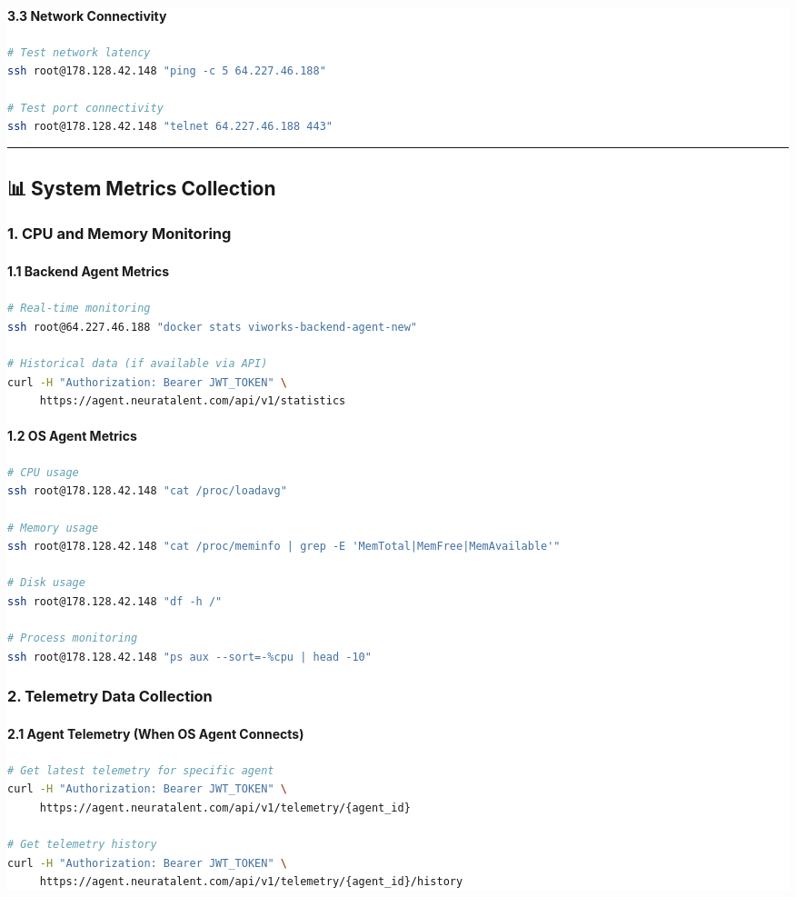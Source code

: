 #### 3.3 Network Connectivity
```bash
# Test network latency
ssh root@178.128.42.148 "ping -c 5 64.227.46.188"

# Test port connectivity
ssh root@178.128.42.148 "telnet 64.227.46.188 443"
```

---

## 📊 **System Metrics Collection**

### 1. CPU and Memory Monitoring

#### 1.1 Backend Agent Metrics
```bash
# Real-time monitoring
ssh root@64.227.46.188 "docker stats viworks-backend-agent-new"

# Historical data (if available via API)
curl -H "Authorization: Bearer JWT_TOKEN" \
     https://agent.neuratalent.com/api/v1/statistics
```

#### 1.2 OS Agent Metrics
```bash
# CPU usage
ssh root@178.128.42.148 "cat /proc/loadavg"

# Memory usage
ssh root@178.128.42.148 "cat /proc/meminfo | grep -E 'MemTotal|MemFree|MemAvailable'"

# Disk usage
ssh root@178.128.42.148 "df -h /"

# Process monitoring
ssh root@178.128.42.148 "ps aux --sort=-%cpu | head -10"
```

### 2. Telemetry Data Collection

#### 2.1 Agent Telemetry (When OS Agent Connects)
```bash
# Get latest telemetry for specific agent
curl -H "Authorization: Bearer JWT_TOKEN" \
     https://agent.neuratalent.com/api/v1/telemetry/{agent_id}

# Get telemetry history
curl -H "Authorization: Bearer JWT_TOKEN" \
     https://agent.neuratalent.com/api/v1/telemetry/{agent_id}/history
```
